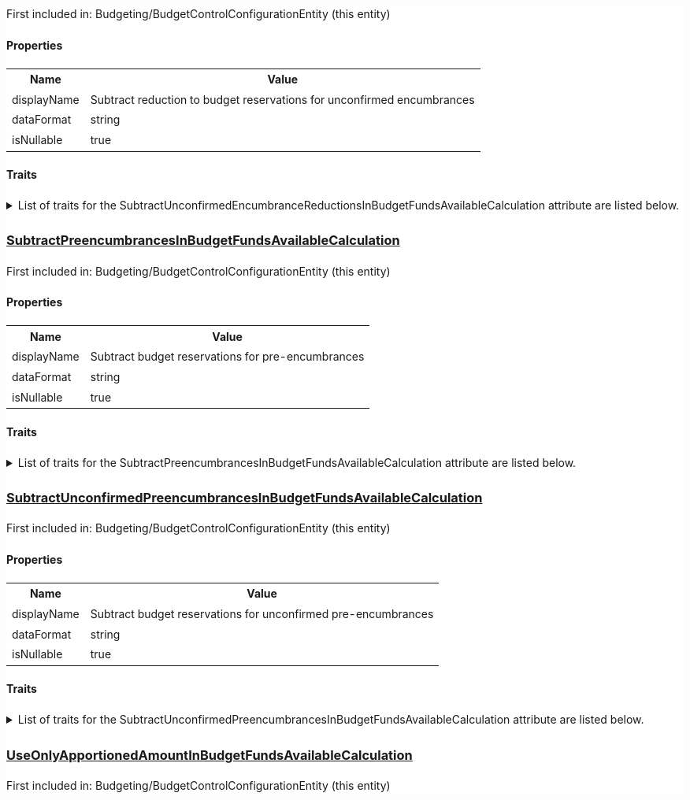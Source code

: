 First included in: Budgeting/BudgetControlConfigurationEntity (this entity)  

#### Properties

<table><tr><th>Name</th><th>Value</th></tr><tr><td>displayName</td><td>Subtract reduction to budget reservations for unconfirmed encumbrances</td></tr><tr><td>dataFormat</td><td>string</td></tr><tr><td>isNullable</td><td>true</td></tr></table>

#### Traits

<details><summary>List of traits for the SubtractUnconfirmedEncumbranceReductionsInBudgetFundsAvailableCalculation attribute are listed below.</summary></details>

### <a href=#SubtractPreencumbrancesInBudgetFundsAvailableCalculation name="SubtractPreencumbrancesInBudgetFundsAvailableCalculation">SubtractPreencumbrancesInBudgetFundsAvailableCalculation</a>

First included in: Budgeting/BudgetControlConfigurationEntity (this entity)  

#### Properties

<table><tr><th>Name</th><th>Value</th></tr><tr><td>displayName</td><td>Subtract budget reservations for pre-encumbrances</td></tr><tr><td>dataFormat</td><td>string</td></tr><tr><td>isNullable</td><td>true</td></tr></table>

#### Traits

<details><summary>List of traits for the SubtractPreencumbrancesInBudgetFundsAvailableCalculation attribute are listed below.</summary></details>

### <a href=#SubtractUnconfirmedPreencumbrancesInBudgetFundsAvailableCalculation name="SubtractUnconfirmedPreencumbrancesInBudgetFundsAvailableCalculation">SubtractUnconfirmedPreencumbrancesInBudgetFundsAvailableCalculation</a>

First included in: Budgeting/BudgetControlConfigurationEntity (this entity)  

#### Properties

<table><tr><th>Name</th><th>Value</th></tr><tr><td>displayName</td><td>Subtract budget reservations for unconfirmed pre-encumbrances</td></tr><tr><td>dataFormat</td><td>string</td></tr><tr><td>isNullable</td><td>true</td></tr></table>

#### Traits

<details><summary>List of traits for the SubtractUnconfirmedPreencumbrancesInBudgetFundsAvailableCalculation attribute are listed below.</summary></details>

### <a href=#UseOnlyApportionedAmountInBudgetFundsAvailableCalculation name="UseOnlyApportionedAmountInBudgetFundsAvailableCalculation">UseOnlyApportionedAmountInBudgetFundsAvailableCalculation</a>

First included in: Budgeting/BudgetControlConfigurationEntity (this entity)  
